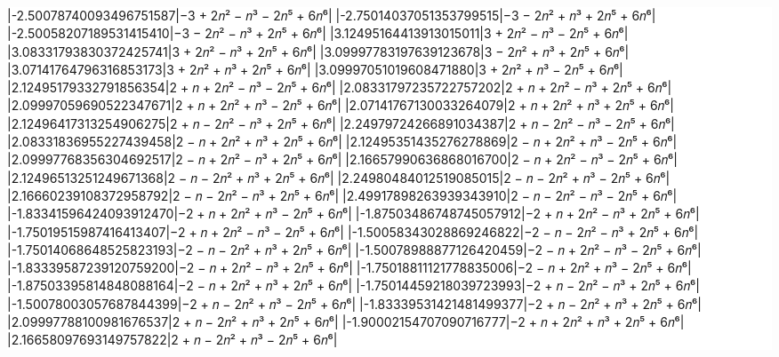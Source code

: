 |-2.50078740093496751587|−3 + 2𝑛² − 𝑛³ − 2𝑛⁵ + 6𝑛⁶|
|-2.75014037051353799515|−3 − 2𝑛² + 𝑛³ + 2𝑛⁵ + 6𝑛⁶|
|-2.50058207189531415410|−3 − 2𝑛² − 𝑛³ + 2𝑛⁵ + 6𝑛⁶|
|3.12495164413913015011|3 + 2𝑛² − 𝑛³ − 2𝑛⁵ + 6𝑛⁶|
|3.08331793830372425741|3 + 2𝑛² − 𝑛³ + 2𝑛⁵ + 6𝑛⁶|
|3.09997783197639123678|3 − 2𝑛² + 𝑛³ + 2𝑛⁵ + 6𝑛⁶|
|3.07141764796316853173|3 + 2𝑛² + 𝑛³ + 2𝑛⁵ + 6𝑛⁶|
|3.09997051019608471880|3 + 2𝑛² + 𝑛³ − 2𝑛⁵ + 6𝑛⁶|
|2.12495179332791856354|2 + 𝑛 + 2𝑛² − 𝑛³ − 2𝑛⁵ + 6𝑛⁶|
|2.08331797235722757202|2 + 𝑛 + 2𝑛² − 𝑛³ + 2𝑛⁵ + 6𝑛⁶|
|2.09997059690522347671|2 + 𝑛 + 2𝑛² + 𝑛³ − 2𝑛⁵ + 6𝑛⁶|
|2.07141767130033264079|2 + 𝑛 + 2𝑛² + 𝑛³ + 2𝑛⁵ + 6𝑛⁶|
|2.12496417313254906275|2 + 𝑛 − 2𝑛² − 𝑛³ + 2𝑛⁵ + 6𝑛⁶|
|2.24979724266891034387|2 + 𝑛 − 2𝑛² − 𝑛³ − 2𝑛⁵ + 6𝑛⁶|
|2.08331836955227439458|2 − 𝑛 + 2𝑛² + 𝑛³ + 2𝑛⁵ + 6𝑛⁶|
|2.12495351435276278869|2 − 𝑛 + 2𝑛² + 𝑛³ − 2𝑛⁵ + 6𝑛⁶|
|2.09997768356304692517|2 − 𝑛 + 2𝑛² − 𝑛³ + 2𝑛⁵ + 6𝑛⁶|
|2.16657990636868016700|2 − 𝑛 + 2𝑛² − 𝑛³ − 2𝑛⁵ + 6𝑛⁶|
|2.12496513251249671368|2 − 𝑛 − 2𝑛² + 𝑛³ + 2𝑛⁵ + 6𝑛⁶|
|2.24980484012519085015|2 − 𝑛 − 2𝑛² + 𝑛³ − 2𝑛⁵ + 6𝑛⁶|
|2.16660239108372958792|2 − 𝑛 − 2𝑛² − 𝑛³ + 2𝑛⁵ + 6𝑛⁶|
|2.49917898263939343910|2 − 𝑛 − 2𝑛² − 𝑛³ − 2𝑛⁵ + 6𝑛⁶|
|-1.83341596424093912470|−2 + 𝑛 + 2𝑛² + 𝑛³ − 2𝑛⁵ + 6𝑛⁶|
|-1.87503486748745057912|−2 + 𝑛 + 2𝑛² − 𝑛³ + 2𝑛⁵ + 6𝑛⁶|
|-1.75019515987416413407|−2 + 𝑛 + 2𝑛² − 𝑛³ − 2𝑛⁵ + 6𝑛⁶|
|-1.50058343028869246822|−2 − 𝑛 − 2𝑛² − 𝑛³ + 2𝑛⁵ + 6𝑛⁶|
|-1.75014068648525823193|−2 − 𝑛 − 2𝑛² + 𝑛³ + 2𝑛⁵ + 6𝑛⁶|
|-1.50078988877126420459|−2 − 𝑛 + 2𝑛² − 𝑛³ − 2𝑛⁵ + 6𝑛⁶|
|-1.83339587239120759200|−2 − 𝑛 + 2𝑛² − 𝑛³ + 2𝑛⁵ + 6𝑛⁶|
|-1.75018811121778835006|−2 − 𝑛 + 2𝑛² + 𝑛³ − 2𝑛⁵ + 6𝑛⁶|
|-1.87503395814848088164|−2 − 𝑛 + 2𝑛² + 𝑛³ + 2𝑛⁵ + 6𝑛⁶|
|-1.75014459218039723993|−2 + 𝑛 − 2𝑛² − 𝑛³ + 2𝑛⁵ + 6𝑛⁶|
|-1.50078003057687844399|−2 + 𝑛 − 2𝑛² + 𝑛³ − 2𝑛⁵ + 6𝑛⁶|
|-1.83339531421481499377|−2 + 𝑛 − 2𝑛² + 𝑛³ + 2𝑛⁵ + 6𝑛⁶|
|2.09997788100981676537|2 + 𝑛 − 2𝑛² + 𝑛³ + 2𝑛⁵ + 6𝑛⁶|
|-1.90002154707090716777|−2 + 𝑛 + 2𝑛² + 𝑛³ + 2𝑛⁵ + 6𝑛⁶|
|2.16658097693149757822|2 + 𝑛 − 2𝑛² + 𝑛³ − 2𝑛⁵ + 6𝑛⁶|